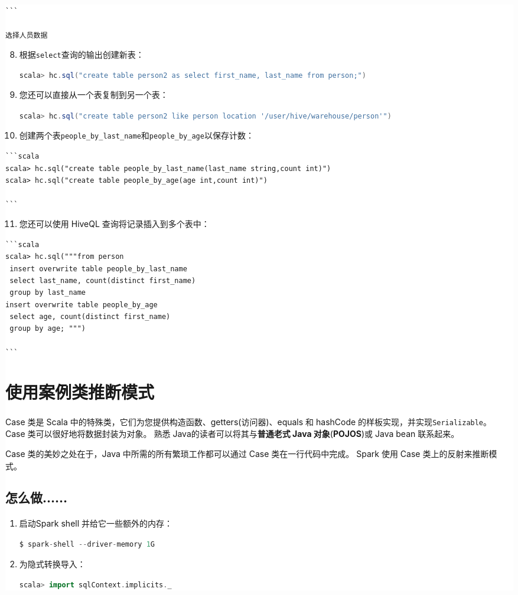     ```

    选择人员数据
8.  根据`select`查询的输出创建新表：

    ```scala
    scala> hc.sql("create table person2 as select first_name, last_name from person;")

    ```

9.  您还可以直接从一个表复制到另一个表：

    ```scala
    scala> hc.sql("create table person2 like person location '/user/hive/warehouse/person'")

    ```

10.  创建两个表`people_by_last_name`和`people_by_age`以保存计数：

    ```scala
    scala> hc.sql("create table people_by_last_name(last_name string,count int)")
    scala> hc.sql("create table people_by_age(age int,count int)")

    ```

11.  您还可以使用 HiveQL 查询将记录插入到多个表中：

    ```scala
    scala> hc.sql("""from person
     insert overwrite table people_by_last_name
     select last_name, count(distinct first_name)
     group by last_name
    insert overwrite table people_by_age
     select age, count(distinct first_name)
     group by age; """)

    ```

# 使用案例类推断模式

Case 类是 Scala 中的特殊类，它们为您提供构造函数、getters(访问器)、equals 和 hashCode 的样板实现，并实现`Serializable`。 Case 类可以很好地将数据封装为对象。 熟悉 Java的读者可以将其与**普通老式 Java 对象**(**POJOS**)或 Java bean 联系起来。

Case 类的美妙之处在于，Java 中所需的所有繁琐工作都可以通过 Case 类在一行代码中完成。 Spark 使用 Case 类上的反射来推断模式。

## 怎么做……

1.  启动Spark shell 并给它一些额外的内存：

    ```scala
    $ spark-shell --driver-memory 1G

    ```

2.  为隐式转换导入：

    ```scala
    scala> import sqlContext.implicits._
